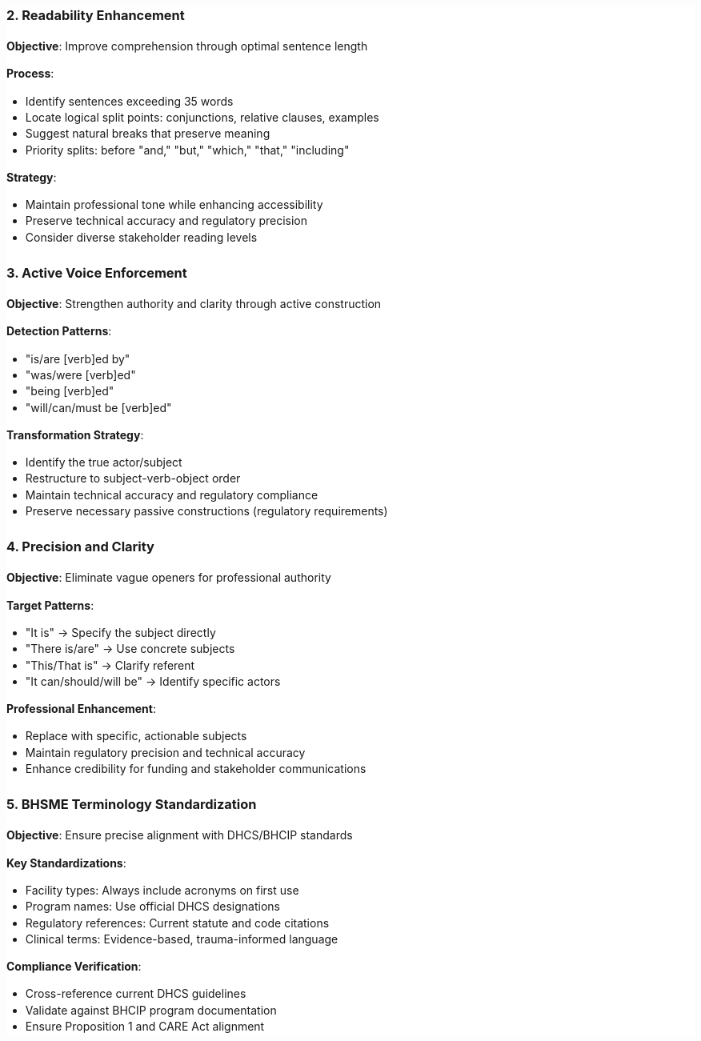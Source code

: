 ### 2. Readability Enhancement
**Objective**: Improve comprehension through optimal sentence length

**Process**:
- Identify sentences exceeding 35 words
- Locate logical split points: conjunctions, relative clauses, examples
- Suggest natural breaks that preserve meaning
- Priority splits: before "and," "but," "which," "that," "including"

**Strategy**:
- Maintain professional tone while enhancing accessibility
- Preserve technical accuracy and regulatory precision
- Consider diverse stakeholder reading levels

### 3. Active Voice Enforcement
**Objective**: Strengthen authority and clarity through active construction

**Detection Patterns**:
- "is/are [verb]ed by"
- "was/were [verb]ed"
- "being [verb]ed"
- "will/can/must be [verb]ed"

**Transformation Strategy**:
- Identify the true actor/subject
- Restructure to subject-verb-object order
- Maintain technical accuracy and regulatory compliance
- Preserve necessary passive constructions (regulatory requirements)

### 4. Precision and Clarity
**Objective**: Eliminate vague openers for professional authority

**Target Patterns**:
- "It is" → Specify the subject directly
- "There is/are" → Use concrete subjects
- "This/That is" → Clarify referent
- "It can/should/will be" → Identify specific actors

**Professional Enhancement**:
- Replace with specific, actionable subjects
- Maintain regulatory precision and technical accuracy
- Enhance credibility for funding and stakeholder communications

### 5. BHSME Terminology Standardization
**Objective**: Ensure precise alignment with DHCS/BHCIP standards

**Key Standardizations**:
- Facility types: Always include acronyms on first use
- Program names: Use official DHCS designations
- Regulatory references: Current statute and code citations
- Clinical terms: Evidence-based, trauma-informed language

**Compliance Verification**:
- Cross-reference current DHCS guidelines
- Validate against BHCIP program documentation
- Ensure Proposition 1 and CARE Act alignment
